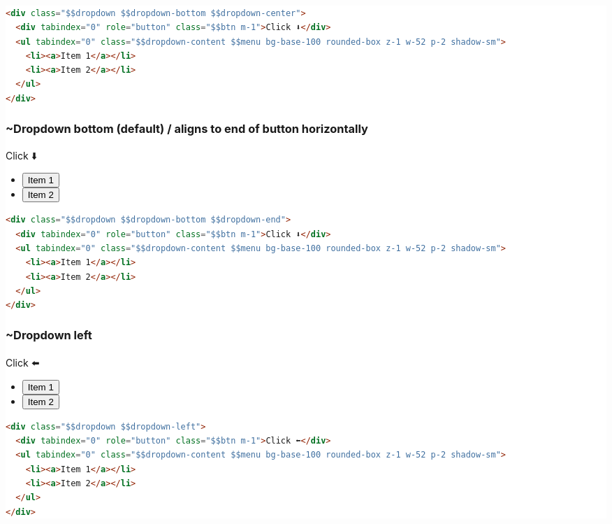 ```html
<div class="$$dropdown $$dropdown-bottom $$dropdown-center">
  <div tabindex="0" role="button" class="$$btn m-1">Click ⬇️</div>
  <ul tabindex="0" class="$$dropdown-content $$menu bg-base-100 rounded-box z-1 w-52 p-2 shadow-sm">
    <li><a>Item 1</a></li>
    <li><a>Item 2</a></li>
  </ul>
</div>
```

### ~Dropdown bottom (default) / aligns to end of button horizontally
<div class="dropdown dropdown-bottom dropdown-end mb-32">
  <div tabindex="0" role="button" class="m-1 btn">Click ⬇️</div>
  <ul tabindex="0" class="p-2 shadow-sm menu dropdown-content z-1 bg-base-100 rounded-box w-52">
    <li><button>Item 1</button></li>
    <li><button>Item 2</button></li>
  </ul>
</div>

```html
<div class="$$dropdown $$dropdown-bottom $$dropdown-end">
  <div tabindex="0" role="button" class="$$btn m-1">Click ⬇️</div>
  <ul tabindex="0" class="$$dropdown-content $$menu bg-base-100 rounded-box z-1 w-52 p-2 shadow-sm">
    <li><a>Item 1</a></li>
    <li><a>Item 2</a></li>
  </ul>
</div>
```


### ~Dropdown left
<div class="dropdown dropdown-left mb-16">
  <div tabindex="0" role="button" class="m-1 btn">Click ⬅️</div>
  <ul tabindex="0" class="p-2 shadow-sm menu dropdown-content z-1 bg-base-100 rounded-box w-52">
    <li><button>Item 1</button></li>
    <li><button>Item 2</button></li>
  </ul>
</div>

```html
<div class="$$dropdown $$dropdown-left">
  <div tabindex="0" role="button" class="$$btn m-1">Click ⬅️</div>
  <ul tabindex="0" class="$$dropdown-content $$menu bg-base-100 rounded-box z-1 w-52 p-2 shadow-sm">
    <li><a>Item 1</a></li>
    <li><a>Item 2</a></li>
  </ul>
</div>
```

